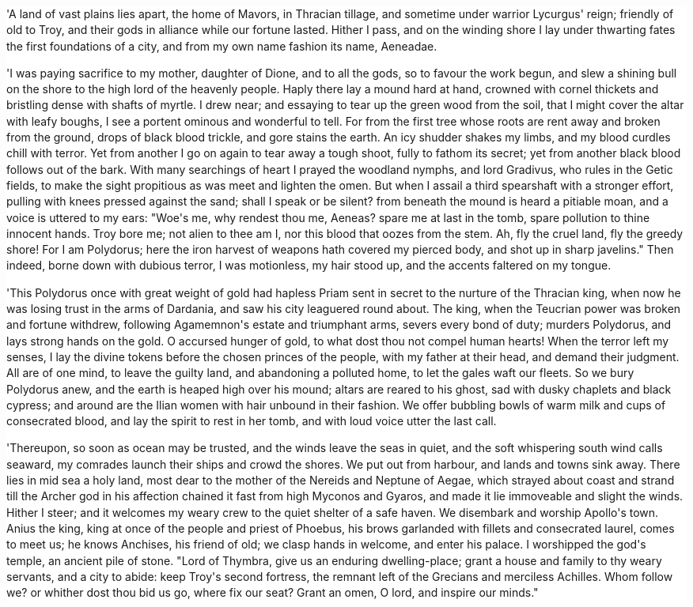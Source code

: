 'A land of vast plains lies apart, the home of Mavors, in Thracian tillage, and sometime under warrior Lycurgus' reign; friendly of old to Troy, and their gods in alliance while our fortune lasted. Hither I pass, and on the winding shore I lay under thwarting fates the first foundations of a city, and from my own name fashion its name, Aeneadae.

'I was paying sacrifice to my mother, daughter of Dione, and to all the gods, so to favour the work begun, and slew a shining bull on the shore to the high lord of  the heavenly people. Haply there lay a mound hard at hand, crowned with cornel thickets and bristling dense with shafts of myrtle. I drew near; and essaying to tear up the green wood from the soil, that I might cover the altar with leafy boughs, I see a portent ominous and wonderful to tell. For from the first tree whose roots are rent away and broken from the ground, drops of black blood trickle, and gore stains the earth. An icy shudder shakes my limbs, and my blood curdles chill with terror. Yet from another I go on again to tear away a tough shoot, fully to fathom its secret; yet from another black blood follows out of the bark. With many searchings of heart I prayed the woodland nymphs, and lord Gradivus, who rules in the Getic fields, to make the sight propitious as was meet and lighten the omen. But when I assail a third spearshaft with a stronger effort, pulling with knees pressed against the sand; shall I speak or be silent? from beneath the mound is heard a pitiable moan, and a voice is uttered to my ears: "Woe's me, why rendest thou me, Aeneas? spare me at last in the tomb, spare pollution to thine innocent hands. Troy bore me; not alien to thee am I, nor this blood that oozes from the stem. Ah, fly the cruel land, fly the greedy shore! For I am Polydorus; here the iron harvest of weapons hath covered my pierced body, and shot up in sharp javelins." Then indeed, borne down with dubious terror, I was motionless, my hair stood up, and the accents faltered on my tongue.

'This Polydorus once with great weight of gold had hapless Priam sent in secret to the nurture of the Thracian king, when now he was losing trust in the arms of Dardania, and saw his city leaguered round about. The king, when the Teucrian power was broken and fortune withdrew, following Agamemnon's estate and triumphant arms,  severs every bond of duty; murders Polydorus, and lays strong hands on the gold. O accursed hunger of gold, to what dost thou not compel human hearts! When the terror left my senses, I lay the divine tokens before the chosen princes of the people, with my father at their head, and demand their judgment. All are of one mind, to leave the guilty land, and abandoning a polluted home, to let the gales waft our fleets. So we bury Polydorus anew, and the earth is heaped high over his mound; altars are reared to his ghost, sad with dusky chaplets and black cypress; and around are the Ilian women with hair unbound in their fashion. We offer bubbling bowls of warm milk and cups of consecrated blood, and lay the spirit to rest in her tomb, and with loud voice utter the last call.

'Thereupon, so soon as ocean may be trusted, and the winds leave the seas in quiet, and the soft whispering south wind calls seaward, my comrades launch their ships and crowd the shores. We put out from harbour, and lands and towns sink away. There lies in mid sea a holy land, most dear to the mother of the Nereids and Neptune of Aegae, which strayed about coast and strand till the Archer god in his affection chained it fast from high Myconos and Gyaros, and made it lie immoveable and slight the winds. Hither I steer; and it welcomes my weary crew to the quiet shelter of a safe haven. We disembark and worship Apollo's town. Anius the king, king at once of the people and priest of Phoebus, his brows garlanded with fillets and consecrated laurel, comes to meet us; he knows Anchises, his friend of old; we clasp hands in welcome, and enter his palace. I worshipped the god's temple, an ancient pile of stone. "Lord of Thymbra, give us an enduring dwelling-place; grant a house and family to thy weary servants, and a city to abide: keep Troy's second fortress, the remnant left of the Grecians and merciless Achilles. Whom follow  we? or whither dost thou bid us go, where fix our seat? Grant an omen, O lord, and inspire our minds."
